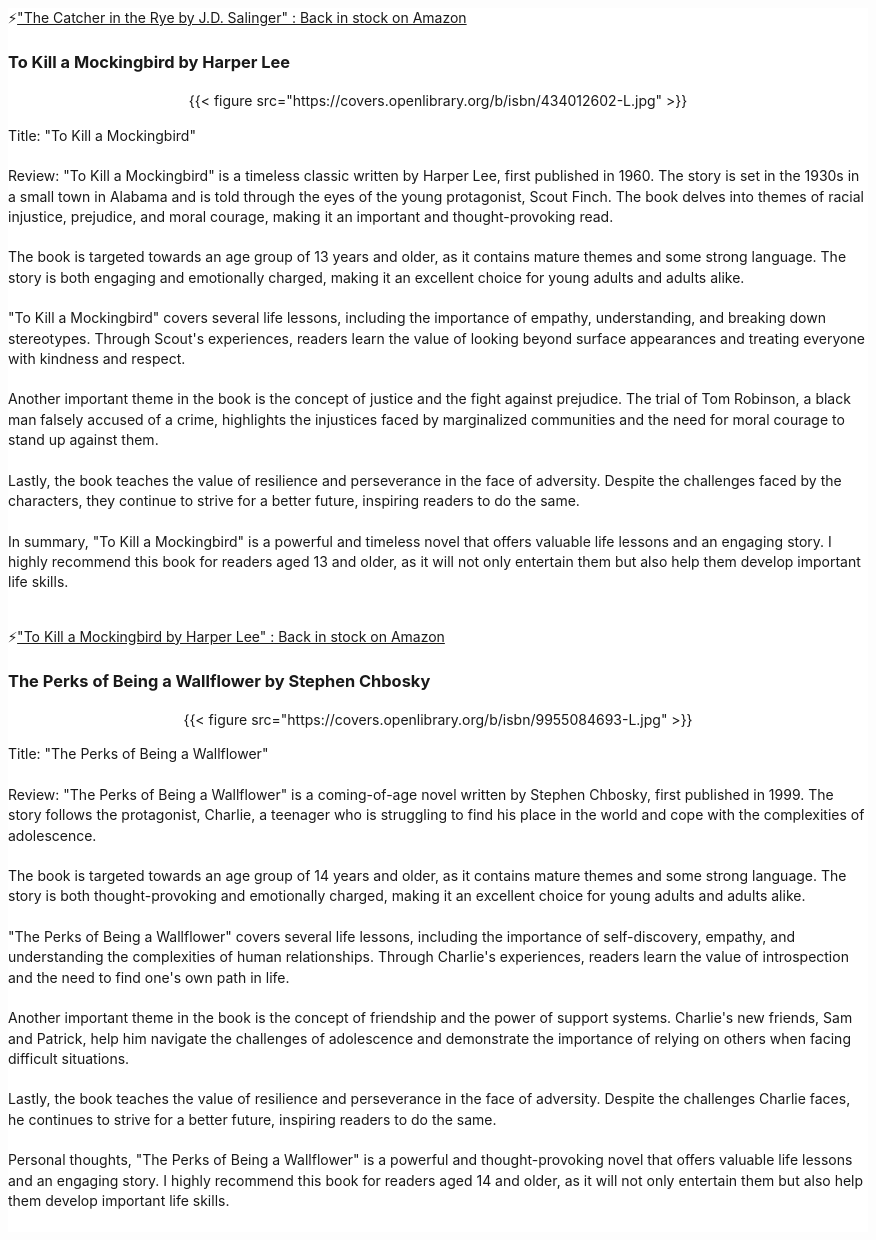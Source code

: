 <p>⚡<a id="aflink" href="https://www.amazon.com/gp/search?ie=UTF8&tag=klayu00-20&linkCode=ur2&linkId=6639bed89a8ad8dd2705e40644eb43d3&camp=1789&creative=9325&index=books&keywords=The Catcher in the Rye by J.D. Salinger" class="one" target="_blank" title='"The Catcher in the Rye by J.D. Salinger" : Back in stock on Amazon'>"The Catcher in the Rye by J.D. Salinger" : Back in stock on Amazon</a></p>

### To Kill a Mockingbird by Harper Lee
<center>
{{< figure src="https://covers.openlibrary.org/b/isbn/434012602-L.jpg" >}}
</center>

Title: "To Kill a Mockingbird"</br></br>
Review: "To Kill a Mockingbird" is a timeless classic written by Harper Lee, first published in 1960. The story is set in the 1930s in a small town in Alabama and is told through the eyes of the young protagonist, Scout Finch. The book delves into themes of racial injustice, prejudice, and moral courage, making it an important and thought-provoking read.</br></br>
The book is targeted towards an age group of 13 years and older, as it contains mature themes and some strong language. The story is both engaging and emotionally charged, making it an excellent choice for young adults and adults alike.</br></br>
"To Kill a Mockingbird" covers several life lessons, including the importance of empathy, understanding, and breaking down stereotypes. Through Scout's experiences, readers learn the value of looking beyond surface appearances and treating everyone with kindness and respect.</br></br>
Another important theme in the book is the concept of justice and the fight against prejudice. The trial of Tom Robinson, a black man falsely accused of a crime, highlights the injustices faced by marginalized communities and the need for moral courage to stand up against them.</br></br>
Lastly, the book teaches the value of resilience and perseverance in the face of adversity. Despite the challenges faced by the characters, they continue to strive for a better future, inspiring readers to do the same.</br></br>
In summary, "To Kill a Mockingbird" is a powerful and timeless novel that offers valuable life lessons and an engaging story. I highly recommend this book for readers aged 13 and older, as it will not only entertain them but also help them develop important life skills.</br></br>

<p>⚡<a id="aflink" href="https://www.amazon.com/gp/search?ie=UTF8&tag=klayu00-20&linkCode=ur2&linkId=6639bed89a8ad8dd2705e40644eb43d3&camp=1789&creative=9325&index=books&keywords=To Kill a Mockingbird by Harper Lee" class="one" target="_blank" title='"To Kill a Mockingbird by Harper Lee" : Back in stock on Amazon'>"To Kill a Mockingbird by Harper Lee" : Back in stock on Amazon</a></p>

### The Perks of Being a Wallflower by Stephen Chbosky
<center>
{{< figure src="https://covers.openlibrary.org/b/isbn/9955084693-L.jpg" >}}
</center>

Title: "The Perks of Being a Wallflower"</br></br>
Review: "The Perks of Being a Wallflower" is a coming-of-age novel written by Stephen Chbosky, first published in 1999. The story follows the protagonist, Charlie, a teenager who is struggling to find his place in the world and cope with the complexities of adolescence.</br></br>
The book is targeted towards an age group of 14 years and older, as it contains mature themes and some strong language. The story is both thought-provoking and emotionally charged, making it an excellent choice for young adults and adults alike.</br></br>
"The Perks of Being a Wallflower" covers several life lessons, including the importance of self-discovery, empathy, and understanding the complexities of human relationships. Through Charlie's experiences, readers learn the value of introspection and the need to find one's own path in life.</br></br>
Another important theme in the book is the concept of friendship and the power of support systems. Charlie's new friends, Sam and Patrick, help him navigate the challenges of adolescence and demonstrate the importance of relying on others when facing difficult situations.</br></br>
Lastly, the book teaches the value of resilience and perseverance in the face of adversity. Despite the challenges Charlie faces, he continues to strive for a better future, inspiring readers to do the same.</br></br>
Personal thoughts, "The Perks of Being a Wallflower" is a powerful and thought-provoking novel that offers valuable life lessons and an engaging story. I highly recommend this book for readers aged 14 and older, as it will not only entertain them but also help them develop important life skills.</br></br>
